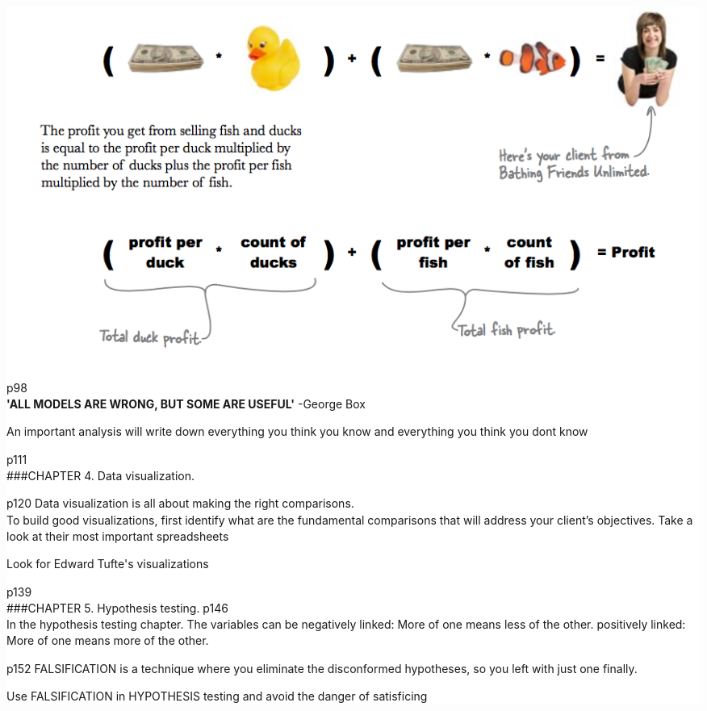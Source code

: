 ![objective function](imgs/HFDA/p82a.png)  

p98  
**'ALL MODELS ARE WRONG, BUT SOME ARE USEFUL'** -George Box  

An important analysis will write down everything you think you know and everything you think you dont know  

p111  
###CHAPTER 4. Data visualization.

p120
Data visualization is all about making the right comparisons.  
To build good visualizations, first identify what are the fundamental comparisons that will address your client’s objectives. Take a look at their most important spreadsheets  

Look for Edward Tufte's visualizations  

p139  
###CHAPTER 5. Hypothesis testing.
p146  
In the hypothesis testing chapter.
The variables can be
negatively linked: More of one means less of the other.
positively linked: More of one means more of the other.

p152
FALSIFICATION
is a technique where you eliminate the disconformed hypotheses, so you left with just one finally.

Use FALSIFICATION in HYPOTHESIS testing and avoid the danger of satisficing
